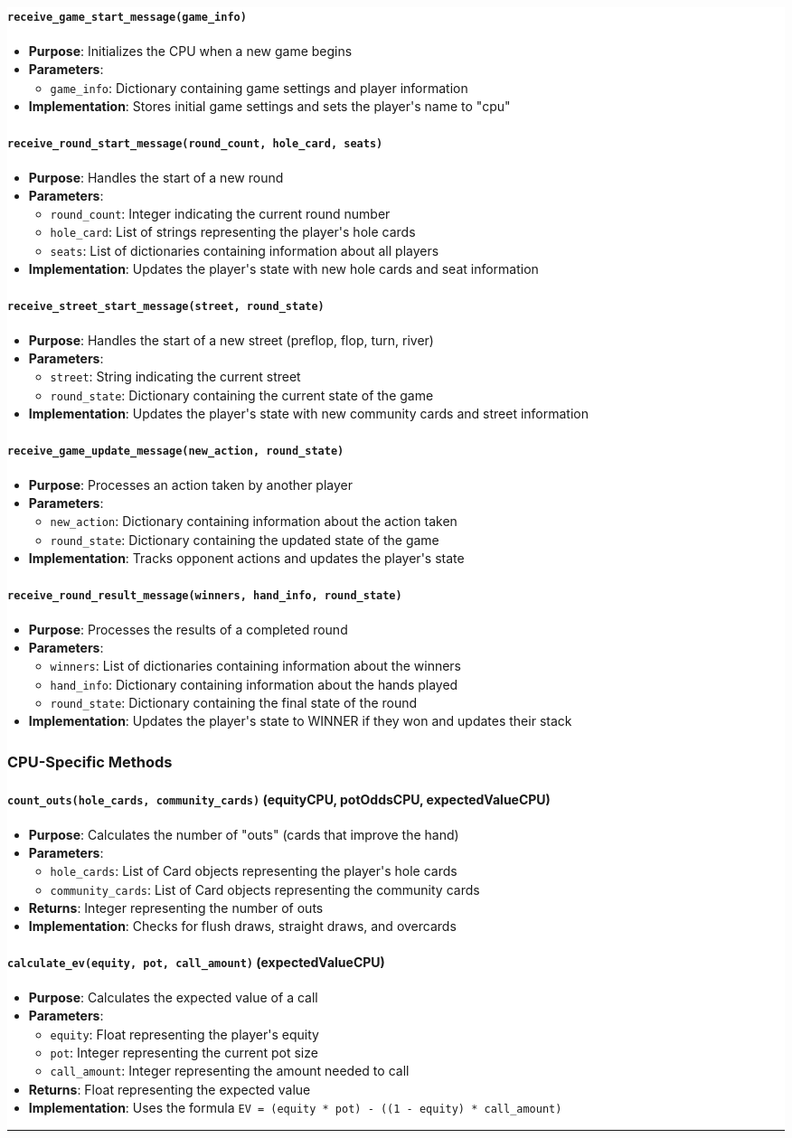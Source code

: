 #### `receive_game_start_message(game_info)`
- **Purpose**: Initializes the CPU when a new game begins
- **Parameters**:
  - `game_info`: Dictionary containing game settings and player information
- **Implementation**: Stores initial game settings and sets the player's name to "cpu"

#### `receive_round_start_message(round_count, hole_card, seats)`
- **Purpose**: Handles the start of a new round
- **Parameters**:
  - `round_count`: Integer indicating the current round number
  - `hole_card`: List of strings representing the player's hole cards
  - `seats`: List of dictionaries containing information about all players
- **Implementation**: Updates the player's state with new hole cards and seat information

#### `receive_street_start_message(street, round_state)`
- **Purpose**: Handles the start of a new street (preflop, flop, turn, river)
- **Parameters**:
  - `street`: String indicating the current street
  - `round_state`: Dictionary containing the current state of the game
- **Implementation**: Updates the player's state with new community cards and street information

#### `receive_game_update_message(new_action, round_state)`
- **Purpose**: Processes an action taken by another player
- **Parameters**:
  - `new_action`: Dictionary containing information about the action taken
  - `round_state`: Dictionary containing the updated state of the game
- **Implementation**: Tracks opponent actions and updates the player's state

#### `receive_round_result_message(winners, hand_info, round_state)`
- **Purpose**: Processes the results of a completed round
- **Parameters**:
  - `winners`: List of dictionaries containing information about the winners
  - `hand_info`: Dictionary containing information about the hands played
  - `round_state`: Dictionary containing the final state of the round
- **Implementation**: Updates the player's state to WINNER if they won and updates their stack

### CPU-Specific Methods

#### `count_outs(hole_cards, community_cards)` (equityCPU, potOddsCPU, expectedValueCPU)
- **Purpose**: Calculates the number of "outs" (cards that improve the hand)
- **Parameters**:
  - `hole_cards`: List of Card objects representing the player's hole cards
  - `community_cards`: List of Card objects representing the community cards
- **Returns**: Integer representing the number of outs
- **Implementation**: Checks for flush draws, straight draws, and overcards

#### `calculate_ev(equity, pot, call_amount)` (expectedValueCPU)
- **Purpose**: Calculates the expected value of a call
- **Parameters**:
  - `equity`: Float representing the player's equity
  - `pot`: Integer representing the current pot size
  - `call_amount`: Integer representing the amount needed to call
- **Returns**: Float representing the expected value
- **Implementation**: Uses the formula `EV = (equity * pot) - ((1 - equity) * call_amount)`

---